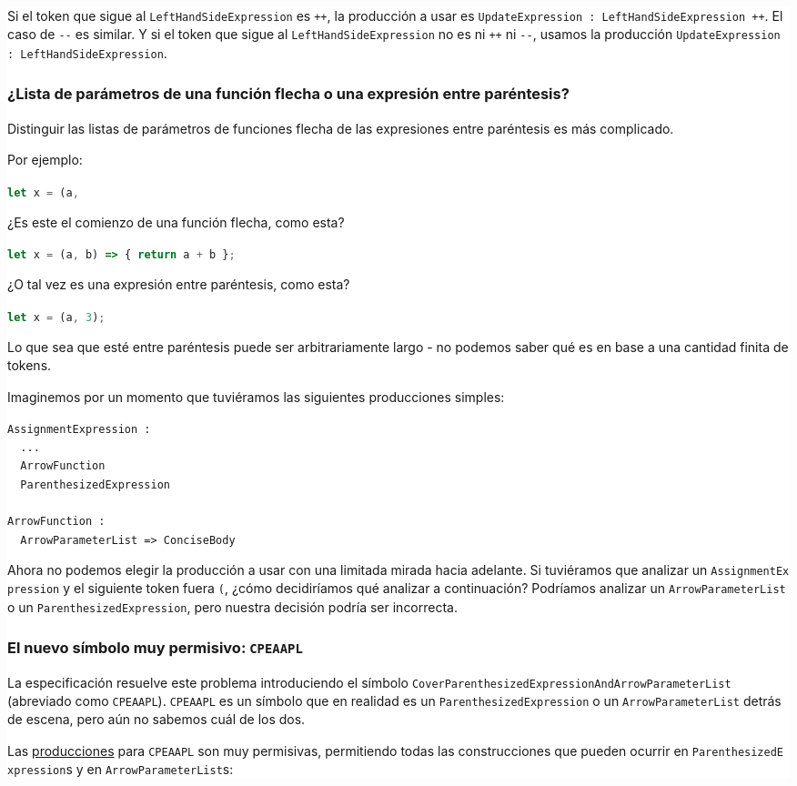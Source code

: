 Si el token que sigue al `LeftHandSideExpression` es `++`, la producción a usar es `UpdateExpression : LeftHandSideExpression ++`. El caso de `--` es similar. Y si el token que sigue al `LeftHandSideExpression` no es ni `++` ni `--`, usamos la producción `UpdateExpression : LeftHandSideExpression`.

### ¿Lista de parámetros de una función flecha o una expresión entre paréntesis?

Distinguir las listas de parámetros de funciones flecha de las expresiones entre paréntesis es más complicado.

Por ejemplo:

```js
let x = (a,
```

¿Es este el comienzo de una función flecha, como esta?

```js
let x = (a, b) => { return a + b };
```

¿O tal vez es una expresión entre paréntesis, como esta?

```js
let x = (a, 3);
```

Lo que sea que esté entre paréntesis puede ser arbitrariamente largo - no podemos saber qué es en base a una cantidad finita de tokens.

Imaginemos por un momento que tuviéramos las siguientes producciones simples:

```grammar
AssignmentExpression :
  ...
  ArrowFunction
  ParenthesizedExpression

ArrowFunction :
  ArrowParameterList => ConciseBody
```

Ahora no podemos elegir la producción a usar con una limitada mirada hacia adelante. Si tuviéramos que analizar un `AssignmentExpression` y el siguiente token fuera `(`, ¿cómo decidiríamos qué analizar a continuación? Podríamos analizar un `ArrowParameterList` o un `ParenthesizedExpression`, pero nuestra decisión podría ser incorrecta.

### El nuevo símbolo muy permisivo: `CPEAAPL`

La especificación resuelve este problema introduciendo el símbolo `CoverParenthesizedExpressionAndArrowParameterList` (abreviado como `CPEAAPL`). `CPEAAPL` es un símbolo que en realidad es un `ParenthesizedExpression` o un `ArrowParameterList` detrás de escena, pero aún no sabemos cuál de los dos.

Las [producciones](https://tc39.es/ecma262/#prod-CoverParenthesizedExpressionAndArrowParameterList) para `CPEAAPL` son muy permisivas, permitiendo todas las construcciones que pueden ocurrir en `ParenthesizedExpression`s y en `ArrowParameterList`s:
